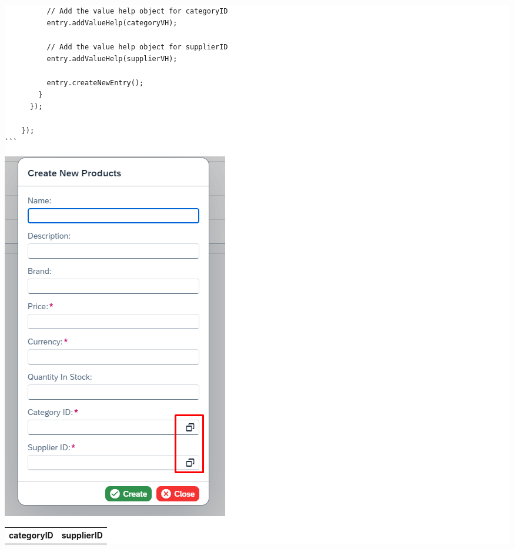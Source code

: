               // Add the value help object for categoryID
              entry.addValueHelp(categoryVH);

              // Add the value help object for supplierID
              entry.addValueHelp(supplierVH);

              entry.createNewEntry(); 
            }
          });

        });
    ```

![Value Help](./images/create_entry/value_help_1.png)

<table>
  <thead>
    <tr>
      <th>categoryID</th>
      <th>supplierID</th>
    </tr>
  </thead>
  <tbody>
    <tr>